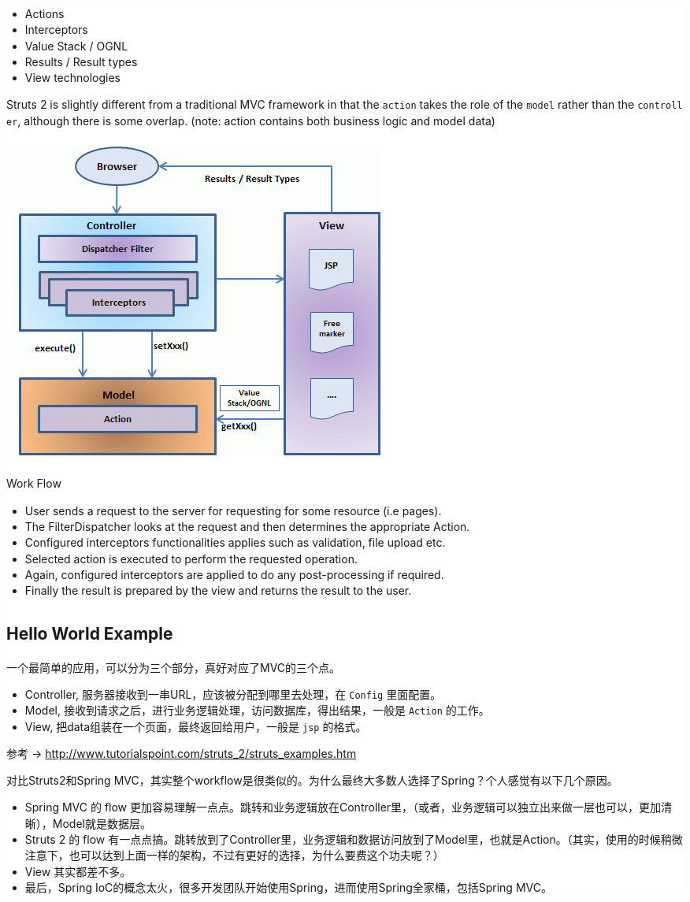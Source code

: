 - Actions
- Interceptors
- Value Stack / OGNL
- Results / Result types
- View technologies

Struts 2 is slightly different from a traditional MVC framework in that the `action` takes the role of the `model` rather than 
the `controller`, although there is some overlap.
(note: action contains both business logic and model data)

![struts_architecture_2](img/struts_architecture_2.png)

Work Flow

- User sends a request to the server for requesting for some resource (i.e pages).
- The FilterDispatcher looks at the request and then determines the appropriate Action.
- Configured interceptors functionalities applies such as validation, file upload etc.
- Selected action is executed to perform the requested operation.
- Again, configured interceptors are applied to do any post-processing if required.
- Finally the result is prepared by the view and returns the result to the user.

## Hello World Example

一个最简单的应用，可以分为三个部分，真好对应了MVC的三个点。

- Controller, 服务器接收到一串URL，应该被分配到哪里去处理，在 `Config` 里面配置。
- Model, 接收到请求之后，进行业务逻辑处理，访问数据库，得出结果，一般是 `Action` 的工作。
- View, 把data组装在一个页面，最终返回给用户，一般是 `jsp` 的格式。

参考 -> <http://www.tutorialspoint.com/struts_2/struts_examples.htm>

对比Struts2和Spring MVC，其实整个workflow是很类似的。为什么最终大多数人选择了Spring？个人感觉有以下几个原因。
- Spring MVC 的 flow 更加容易理解一点点。跳转和业务逻辑放在Controller里，（或者，业务逻辑可以独立出来做一层也可以，更加清晰），Model就是数据层。
- Struts 2 的 flow 有一点点搞。跳转放到了Controller里，业务逻辑和数据访问放到了Model里，也就是Action。（其实，使用的时候稍微注意下，也可以达到上面一样的架构，不过有更好的选择，为什么要费这个功夫呢？）
- View 其实都差不多。
- 最后，Spring IoC的概念太火，很多开发团队开始使用Spring，进而使用Spring全家桶，包括Spring MVC。
